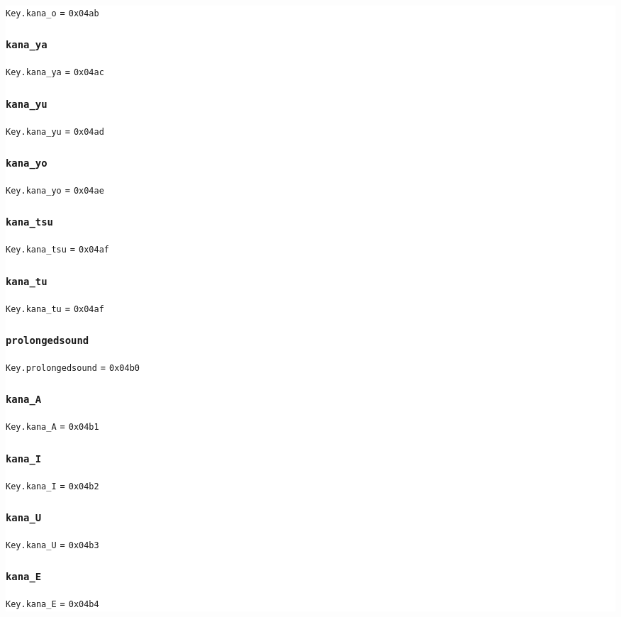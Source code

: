 `Key.kana_o` = `0x04ab`



### `kana_ya`

`Key.kana_ya` = `0x04ac`



### `kana_yu`

`Key.kana_yu` = `0x04ad`



### `kana_yo`

`Key.kana_yo` = `0x04ae`



### `kana_tsu`

`Key.kana_tsu` = `0x04af`



### `kana_tu`

`Key.kana_tu` = `0x04af`



### `prolongedsound`

`Key.prolongedsound` = `0x04b0`



### `kana_A`

`Key.kana_A` = `0x04b1`



### `kana_I`

`Key.kana_I` = `0x04b2`



### `kana_U`

`Key.kana_U` = `0x04b3`



### `kana_E`

`Key.kana_E` = `0x04b4`

